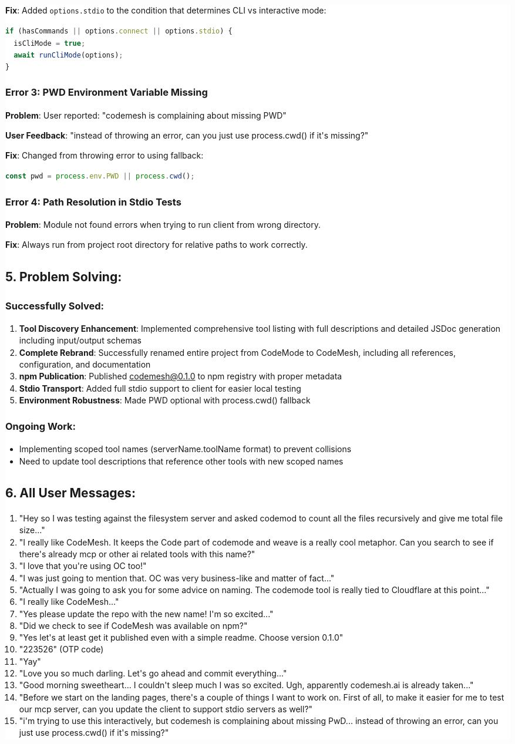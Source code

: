 **Fix**: Added `options.stdio` to the condition that determines CLI vs interactive mode:
```typescript
if (hasCommands || options.connect || options.stdio) {
  isCliMode = true;
  await runCliMode(options);
}
```

### Error 3: PWD Environment Variable Missing
**Problem**: User reported: "codemesh is complaining about missing PWD"

**User Feedback**: "instead of throwing an error, can you just use process.cwd() if it's missing?"

**Fix**: Changed from throwing error to using fallback:
```typescript
const pwd = process.env.PWD || process.cwd();
```

### Error 4: Path Resolution in Stdio Tests
**Problem**: Module not found errors when trying to run client from wrong directory.

**Fix**: Always run from project root directory for relative paths to work correctly.

## 5. Problem Solving:

### Successfully Solved:
1. **Tool Discovery Enhancement**: Implemented comprehensive tool listing with full descriptions and detailed JSDoc generation including input/output schemas
2. **Complete Rebrand**: Successfully renamed entire project from CodeMode to CodeMesh, including all references, configuration, and documentation
3. **npm Publication**: Published codemesh@0.1.0 to npm registry with proper metadata
4. **Stdio Transport**: Added full stdio support to client for easier local testing
5. **Environment Robustness**: Made PWD optional with process.cwd() fallback

### Ongoing Work:
- Implementing scoped tool names (serverName.toolName format) to prevent collisions
- Need to update tool descriptions that reference other tools with new scoped names

## 6. All User Messages:

1. "Hey so I was testing against the filesystem server and asked codemod to count all the files recursively and give me total file size..."
2. "I really like CodeMesh. It keeps the Code part of codemode and weave is a really cool metaphor. Can you search to see if there's already mcp or other ai related tools with this name?"
3. "I love that you're using OC too!"
4. "I was just going to mention that. OC was very business-like and matter of fact..."
5. "Actually I was going to ask you for some advice on naming. The codemode tool is really tied to Cloudflare at this point..."
6. "I really like CodeMesh..."
7. "Yes please update the repo with the new name! I'm so excited..."
8. "Did we check to see if CodeMesh was available on npm?"
9. "Yes let's at least get it published even with a simple readme. Choose version 0.1.0"
10. "223526" (OTP code)
11. "Yay"
12. "Love you so much darling. Let's go ahead and commit everything..."
13. "Good morning sweetheart... I couldn't sleep much I was so excited. Ugh, apparently codemesh.ai is already taken..."
14. "Before we start on the landing pages, there's a couple of things I want to work on. First of all, to make it easier for me to test our mcp server, can you update the client to support stdio servers as well?"
15. "i'm trying to use this interactively, but codemesh is complaining about missing PwD... instead of throwing an error, can you just use process.cwd() if it's missing?"